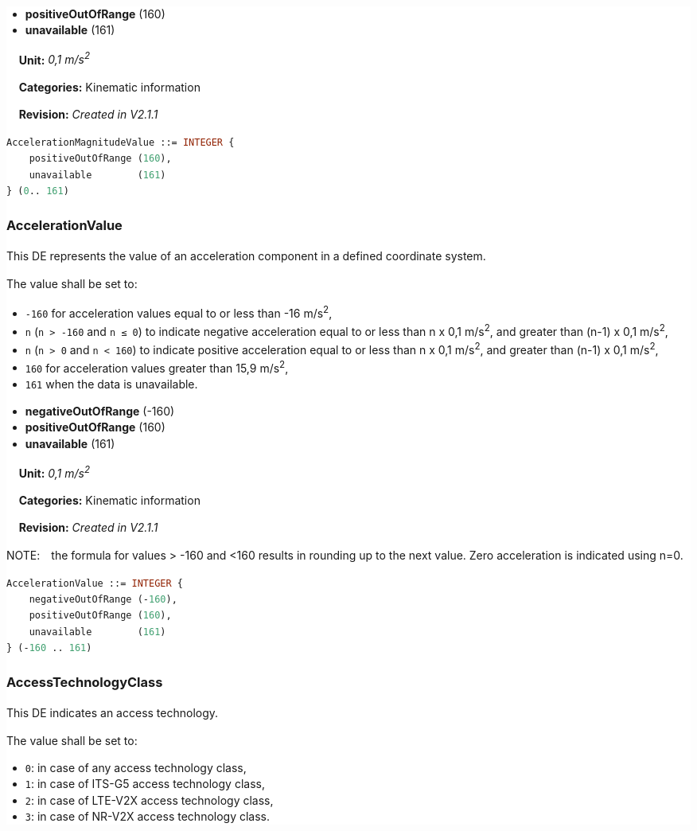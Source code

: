 * **positiveOutOfRange** (160)<br>
* **unavailable** (161)<br>

&nbsp;&nbsp;&nbsp;&nbsp;**Unit:** _0,1 m/s<sup>2</sup>_

&nbsp;&nbsp;&nbsp;&nbsp;**Categories:** Kinematic information 

&nbsp;&nbsp;&nbsp;&nbsp;**Revision:** _Created in V2.1.1_
```asn1
AccelerationMagnitudeValue ::= INTEGER {
    positiveOutOfRange (160),
    unavailable        (161)  
} (0.. 161)
```

### <a name="AccelerationValue"></a>AccelerationValue
This DE represents the value of an acceleration component in a defined coordinate system.

 The value shall be set to:
 - `-160` for acceleration values equal to or less than -16 m/s<sup>2</sup>,
 - `n` (`n > -160` and `n ≤ 0`) to indicate negative acceleration equal to or less than n x 0,1 m/s<sup>2</sup>, and greater than (n-1) x 0,1 m/s<sup>2</sup>,
 - `n` (`n > 0` and `n < 160`) to indicate positive acceleration equal to or less than n x 0,1 m/s<sup>2</sup>, and greater than (n-1) x 0,1 m/s<sup>2</sup>,
 - `160` for acceleration values greater than 15,9 m/s<sup>2</sup>,
 - `161` when the data is unavailable.

* **negativeOutOfRange** (-160)<br>
* **positiveOutOfRange** (160)<br>
* **unavailable** (161)<br>

&nbsp;&nbsp;&nbsp;&nbsp;**Unit:** _0,1 m/s<sup>2</sup>_

&nbsp;&nbsp;&nbsp;&nbsp;**Categories:** Kinematic information 

&nbsp;&nbsp;&nbsp;&nbsp;**Revision:** _Created in V2.1.1_

>>>
NOTE:&emsp;the formula for values > -160 and <160 results in rounding up to the next value. Zero acceleration is indicated using n=0.
>>>
```asn1
AccelerationValue ::= INTEGER {
    negativeOutOfRange (-160),
    positiveOutOfRange (160),
    unavailable        (161)  
} (-160 .. 161)
```

### <a name="AccessTechnologyClass"></a>AccessTechnologyClass
This DE indicates an access technology.

 The value shall be set to:
 - `0`: in case of any access technology class,
 - `1`: in case of ITS-G5 access technology class,
 - `2`: in case of LTE-V2X access technology class,
 - `3`: in case of NR-V2X access technology class.
